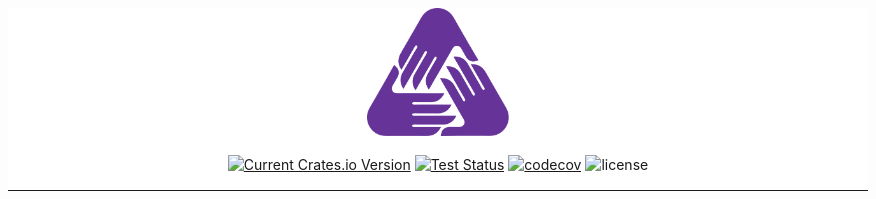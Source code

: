 <div align="center">
<img height="128" alt="Grimoire CSS logo" src="./assets/grimoire-css-logo.svg">

[![Current Crates.io Version](https://img.shields.io/crates/v/grimoire_css.svg)](https://crates.io/crates/grimoire_css)
[![Test Status](https://github.com/persevie/grimoire-css/actions/workflows/quality.yml/badge.svg)](https://github.com/persevie/grimoire-css/actions/workflows/quality.yml)
[![codecov](https://codecov.io/github/persevie/grimoire-css/graph/badge.svg?token=3QE08UYS3S)](https://codecov.io/github/persevie/grimoire-css)
![license](https://shields.io/badge/license-MIT-blue)

---
